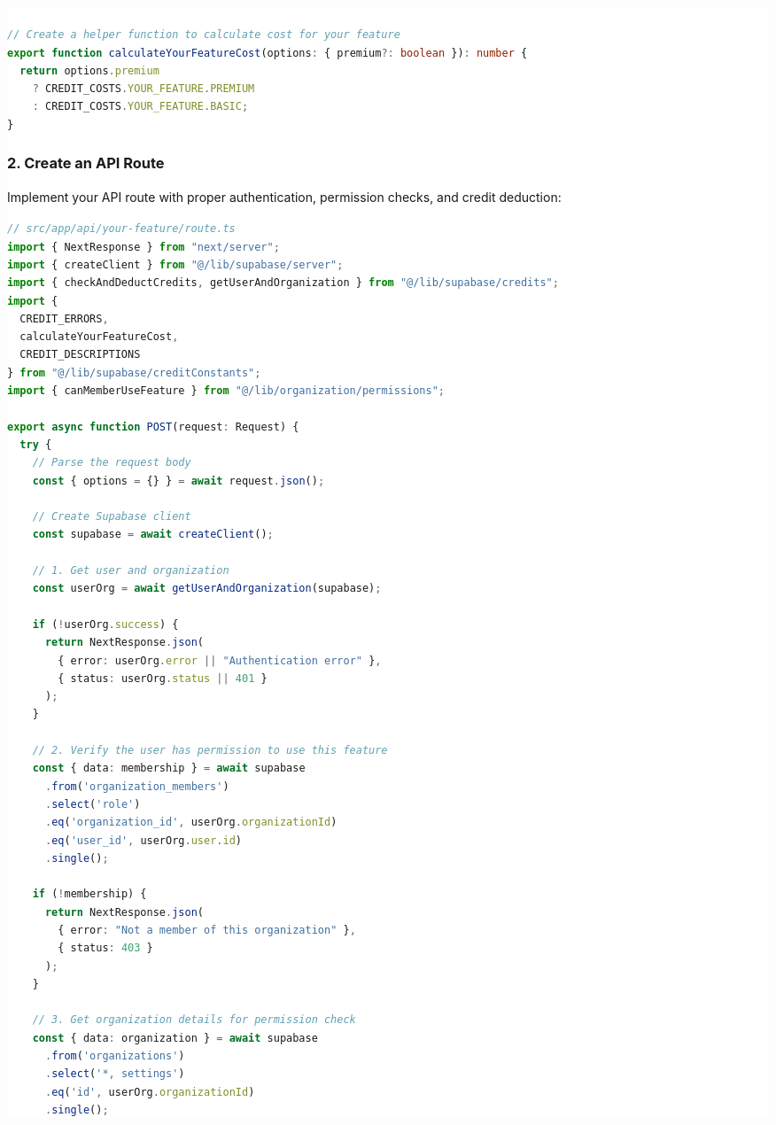 ```typescript

// Create a helper function to calculate cost for your feature
export function calculateYourFeatureCost(options: { premium?: boolean }): number {
  return options.premium 
    ? CREDIT_COSTS.YOUR_FEATURE.PREMIUM 
    : CREDIT_COSTS.YOUR_FEATURE.BASIC;
}
```

### 2. Create an API Route

Implement your API route with proper authentication, permission checks, and credit deduction:

```typescript
// src/app/api/your-feature/route.ts
import { NextResponse } from "next/server";
import { createClient } from "@/lib/supabase/server";
import { checkAndDeductCredits, getUserAndOrganization } from "@/lib/supabase/credits";
import { 
  CREDIT_ERRORS, 
  calculateYourFeatureCost, 
  CREDIT_DESCRIPTIONS 
} from "@/lib/supabase/creditConstants";
import { canMemberUseFeature } from "@/lib/organization/permissions";

export async function POST(request: Request) {
  try {
    // Parse the request body
    const { options = {} } = await request.json();
    
    // Create Supabase client
    const supabase = await createClient();
    
    // 1. Get user and organization
    const userOrg = await getUserAndOrganization(supabase);
    
    if (!userOrg.success) {
      return NextResponse.json(
        { error: userOrg.error || "Authentication error" },
        { status: userOrg.status || 401 }
      );
    }
    
    // 2. Verify the user has permission to use this feature
    const { data: membership } = await supabase
      .from('organization_members')
      .select('role')
      .eq('organization_id', userOrg.organizationId)
      .eq('user_id', userOrg.user.id)
      .single();
    
    if (!membership) {
      return NextResponse.json(
        { error: "Not a member of this organization" },
        { status: 403 }
      );
    }
    
    // 3. Get organization details for permission check
    const { data: organization } = await supabase
      .from('organizations')
      .select('*, settings')
      .eq('id', userOrg.organizationId)
      .single();
```